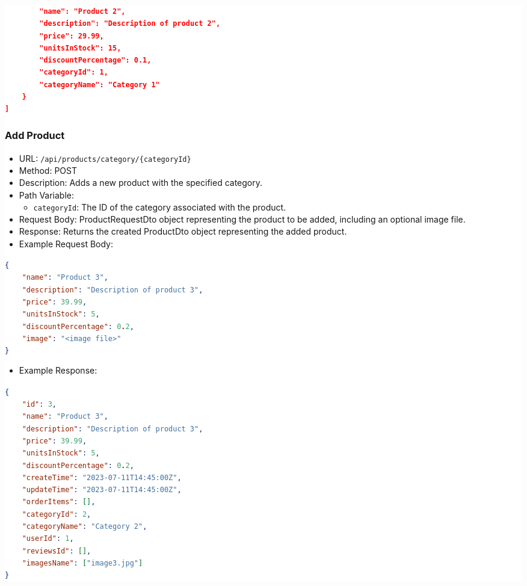 ```json
        "name": "Product 2",
        "description": "Description of product 2",
        "price": 29.99,
        "unitsInStock": 15,
        "discountPercentage": 0.1,
        "categoryId": 1,
        "categoryName": "Category 1"
    }
]
```

### Add Product

- URL: `/api/products/category/{categoryId}`
- Method: POST
- Description: Adds a new product with the specified category.
- Path Variable:
  - `categoryId`: The ID of the category associated with the product.
- Request Body: ProductRequestDto object representing the product to be added, including an optional image file.
- Response: Returns the created ProductDto object representing the added product.
- Example Request Body:
```json
{
    "name": "Product 3",
    "description": "Description of product 3",
    "price": 39.99,
    "unitsInStock": 5,
    "discountPercentage": 0.2,
    "image": "<image file>"
}
```
- Example Response:
```json
{
    "id": 3,
    "name": "Product 3",
    "description": "Description of product 3",
    "price": 39.99,
    "unitsInStock": 5,
    "discountPercentage": 0.2,
    "createTime": "2023-07-11T14:45:00Z",
    "updateTime": "2023-07-11T14:45:00Z",
    "orderItems": [],
    "categoryId": 2,
    "categoryName": "Category 2",
    "userId": 1,
    "reviewsId": [],
    "imagesName": ["image3.jpg"]
}
```
